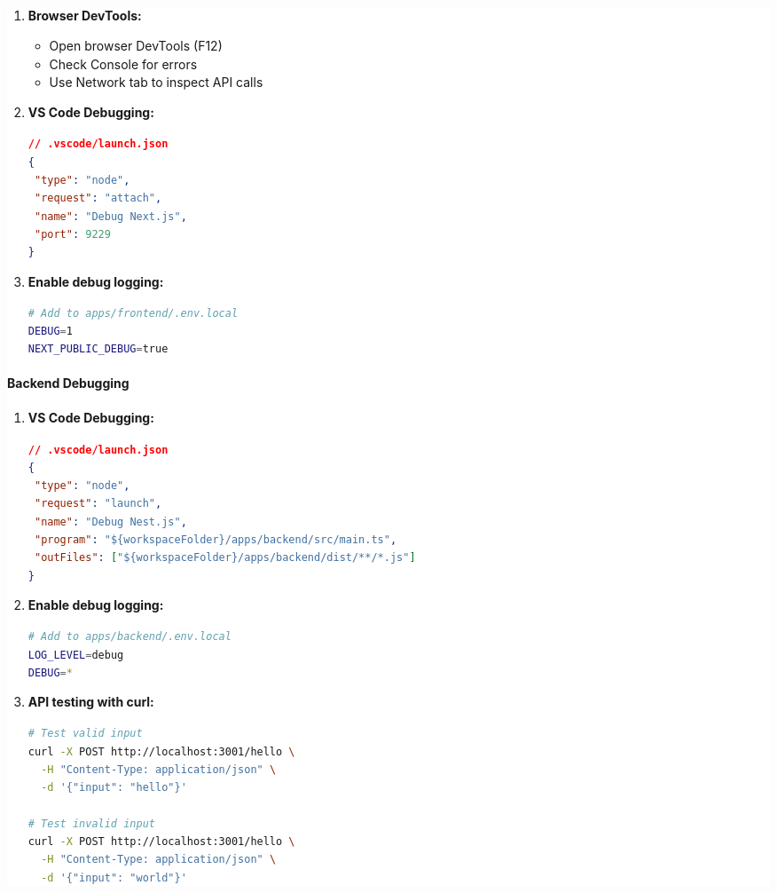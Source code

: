1. **Browser DevTools:**

   - Open browser DevTools (F12)
   - Check Console for errors
   - Use Network tab to inspect API calls

2. **VS Code Debugging:**

   ```json
   // .vscode/launch.json
   {
   	"type": "node",
   	"request": "attach",
   	"name": "Debug Next.js",
   	"port": 9229
   }
   ```

3. **Enable debug logging:**
   ```bash
   # Add to apps/frontend/.env.local
   DEBUG=1
   NEXT_PUBLIC_DEBUG=true
   ```

#### Backend Debugging

1. **VS Code Debugging:**

   ```json
   // .vscode/launch.json
   {
   	"type": "node",
   	"request": "launch",
   	"name": "Debug Nest.js",
   	"program": "${workspaceFolder}/apps/backend/src/main.ts",
   	"outFiles": ["${workspaceFolder}/apps/backend/dist/**/*.js"]
   }
   ```

2. **Enable debug logging:**

   ```bash
   # Add to apps/backend/.env.local
   LOG_LEVEL=debug
   DEBUG=*
   ```

3. **API testing with curl:**

   ```bash
   # Test valid input
   curl -X POST http://localhost:3001/hello \
     -H "Content-Type: application/json" \
     -d '{"input": "hello"}'

   # Test invalid input
   curl -X POST http://localhost:3001/hello \
     -H "Content-Type: application/json" \
     -d '{"input": "world"}'
   ```
